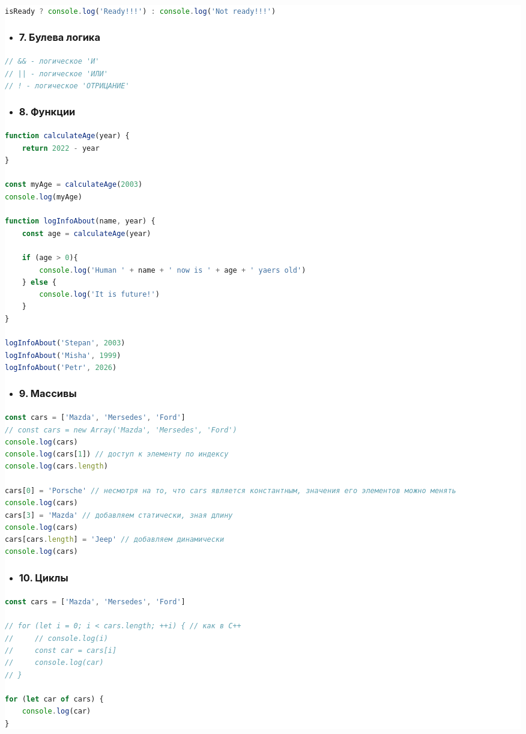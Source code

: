 ```javascript
isReady ? console.log('Ready!!!') : console.log('Not ready!!!')
```

- ### 7. Булева логика
```javascript
// && - логическое 'И'
// || - логическое 'ИЛИ'
// ! - логическое 'ОТРИЦАНИЕ'
```

- ### 8. Функции
```javascript
function calculateAge(year) {
    return 2022 - year
}

const myAge = calculateAge(2003)
console.log(myAge)

function logInfoAbout(name, year) {
    const age = calculateAge(year)

    if (age > 0){
        console.log('Human ' + name + ' now is ' + age + ' yaers old')
    } else {
        console.log('It is future!')
    }
}

logInfoAbout('Stepan', 2003)
logInfoAbout('Misha', 1999)
logInfoAbout('Petr', 2026)
```

- ### 9. Массивы
```javascript
const cars = ['Mazda', 'Mersedes', 'Ford']
// const cars = new Array('Mazda', 'Mersedes', 'Ford')
console.log(cars)
console.log(cars[1]) // доступ к элементу по индексу
console.log(cars.length)

cars[0] = 'Porsche' // несмотря на то, что cars является константным, значения его элементов можно менять 
console.log(cars)
cars[3] = 'Mazda' // добавляем статически, зная длину
console.log(cars)
cars[cars.length] = 'Jeep' // добавляем динамически
console.log(cars)
```

- ### 10. Циклы
```javascript
const cars = ['Mazda', 'Mersedes', 'Ford']

// for (let i = 0; i < cars.length; ++i) { // как в C++
//     // console.log(i)
//     const car = cars[i]
//     console.log(car)
// }

for (let car of cars) {
    console.log(car)
}
```
